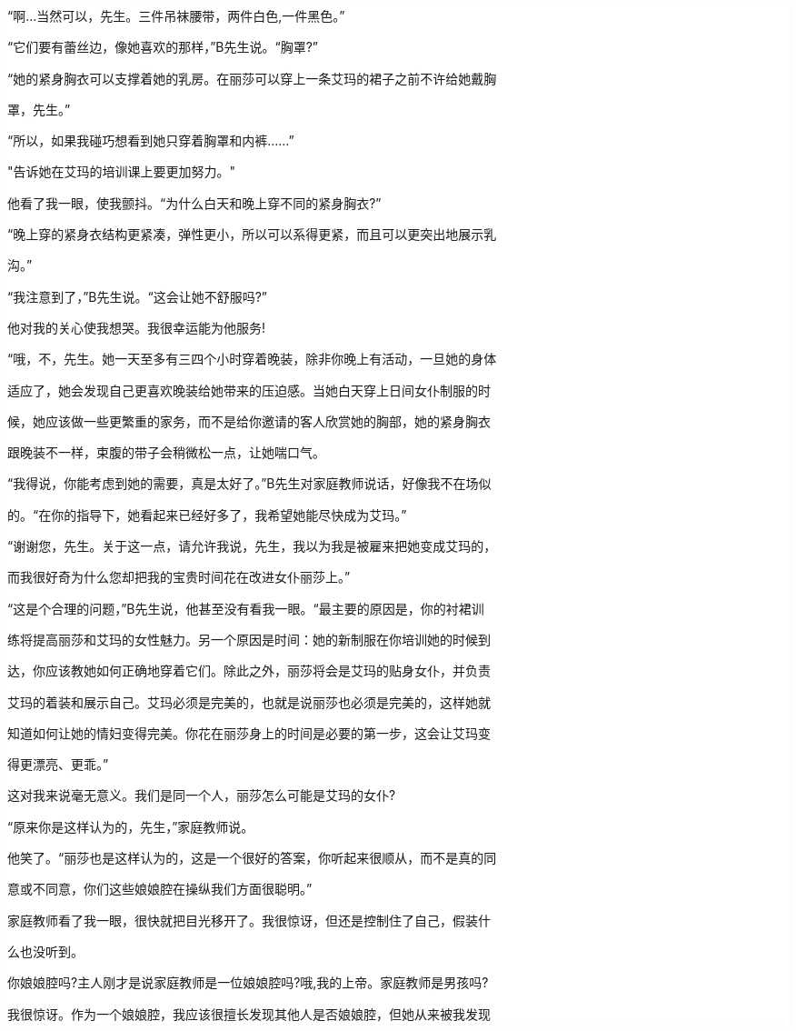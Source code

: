 “啊…当然可以，先生。三件吊袜腰带，两件白色,一件黑色。”

“它们要有蕾丝边，像她喜欢的那样，”B先生说。“胸罩?”

“她的紧身胸衣可以支撑着她的乳房。在丽莎可以穿上一条艾玛的裙子之前不许给她戴胸

罩，先生。”

“所以，如果我碰巧想看到她只穿着胸罩和内裤……”

"告诉她在艾玛的培训课上要更加努力。"

他看了我一眼，使我颤抖。“为什么白天和晚上穿不同的紧身胸衣?”

“晚上穿的紧身衣结构更紧凑，弹性更小，所以可以系得更紧，而且可以更突出地展示乳

沟。”

“我注意到了，”B先生说。“这会让她不舒服吗?”

他对我的关心使我想哭。我很幸运能为他服务!

“哦，不，先生。她一天至多有三四个小时穿着晚装，除非你晚上有活动，一旦她的身体

适应了，她会发现自己更喜欢晚装给她带来的压迫感。当她白天穿上日间女仆制服的时

候，她应该做一些更繁重的家务，而不是给你邀请的客人欣赏她的胸部，她的紧身胸衣

跟晚装不一样，束腹的带子会稍微松一点，让她喘口气。

“我得说，你能考虑到她的需要，真是太好了。”B先生对家庭教师说话，好像我不在场似

的。“在你的指导下，她看起来已经好多了，我希望她能尽快成为艾玛。”

“谢谢您，先生。关于这一点，请允许我说，先生，我以为我是被雇来把她变成艾玛的，

而我很好奇为什么您却把我的宝贵时间花在改进女仆丽莎上。”

“这是个合理的问题，”B先生说，他甚至没有看我一眼。“最主要的原因是，你的衬裙训

练将提高丽莎和艾玛的女性魅力。另一个原因是时间：她的新制服在你培训她的时候到

达，你应该教她如何正确地穿着它们。除此之外，丽莎将会是艾玛的贴身女仆，并负责

艾玛的着装和展示自己。艾玛必须是完美的，也就是说丽莎也必须是完美的，这样她就

知道如何让她的情妇变得完美。你花在丽莎身上的时间是必要的第一步，这会让艾玛变

得更漂亮、更乖。”

这对我来说毫无意义。我们是同一个人，丽莎怎么可能是艾玛的女仆?

“原来你是这样认为的，先生，”家庭教师说。

他笑了。“丽莎也是这样认为的，这是一个很好的答案，你听起来很顺从，而不是真的同

意或不同意，你们这些娘娘腔在操纵我们方面很聪明。”

家庭教师看了我一眼，很快就把目光移开了。我很惊讶，但还是控制住了自己，假装什

么也没听到。

你娘娘腔吗?主人刚才是说家庭教师是一位娘娘腔吗?哦,我的上帝。家庭教师是男孩吗?

我很惊讶。作为一个娘娘腔，我应该很擅长发现其他人是否娘娘腔，但她从来被我发现
